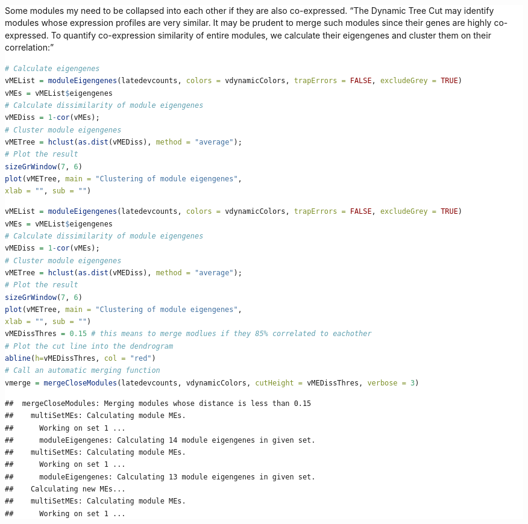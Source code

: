 Some modules my need to be collapsed into each other if they are also
co-expressed. “The Dynamic Tree Cut may identify modules whose
expression profiles are very similar. It may be prudent to merge such
modules since their genes are highly co-expressed. To quantify
co-expression similarity of entire modules, we calculate their
eigengenes and cluster them on their correlation:”

``` r
# Calculate eigengenes
vMEList = moduleEigengenes(latedevcounts, colors = vdynamicColors, trapErrors = FALSE, excludeGrey = TRUE)
vMEs = vMEList$eigengenes
# Calculate dissimilarity of module eigengenes
vMEDiss = 1-cor(vMEs);
# Cluster module eigengenes
vMETree = hclust(as.dist(vMEDiss), method = "average");
# Plot the result
sizeGrWindow(7, 6)
plot(vMETree, main = "Clustering of module eigengenes",
xlab = "", sub = "")
```


``` r
vMEList = moduleEigengenes(latedevcounts, colors = vdynamicColors, trapErrors = FALSE, excludeGrey = TRUE)
vMEs = vMEList$eigengenes
# Calculate dissimilarity of module eigengenes
vMEDiss = 1-cor(vMEs);
# Cluster module eigengenes
vMETree = hclust(as.dist(vMEDiss), method = "average");
# Plot the result
sizeGrWindow(7, 6)
plot(vMETree, main = "Clustering of module eigengenes",
xlab = "", sub = "")
vMEDissThres = 0.15 # this means to merge modlues if they 85% correlated to eachother
# Plot the cut line into the dendrogram
abline(h=vMEDissThres, col = "red")
# Call an automatic merging function
vmerge = mergeCloseModules(latedevcounts, vdynamicColors, cutHeight = vMEDissThres, verbose = 3)
```

    ##  mergeCloseModules: Merging modules whose distance is less than 0.15
    ##    multiSetMEs: Calculating module MEs.
    ##      Working on set 1 ...
    ##      moduleEigengenes: Calculating 14 module eigengenes in given set.
    ##    multiSetMEs: Calculating module MEs.
    ##      Working on set 1 ...
    ##      moduleEigengenes: Calculating 13 module eigengenes in given set.
    ##    Calculating new MEs...
    ##    multiSetMEs: Calculating module MEs.
    ##      Working on set 1 ...